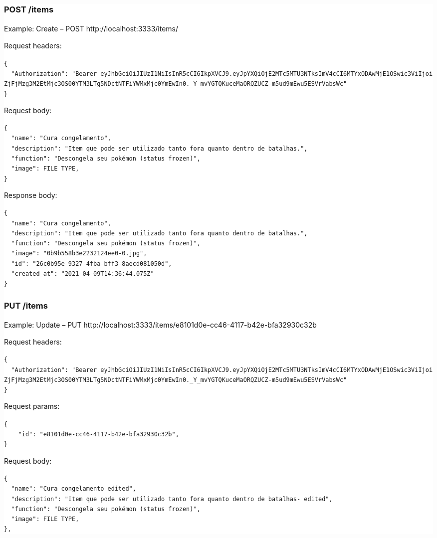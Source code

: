 
### POST /items

Example: Create – POST  http://localhost:3333/items/

Request headers:

    {
      "Authorization": "Bearer eyJhbGciOiJIUzI1NiIsInR5cCI6IkpXVCJ9.eyJpYXQiOjE2MTc5MTU3NTksImV4cCI6MTYxODAwMjE1OSwic3ViIjoiZjFjMzg3M2EtMjc3OS00YTM3LTg5NDctNTFiYWMxMjc0YmEwIn0._Y_mvYGTQKuceMaORQZUCZ-m5ud9mEwu5ESVrVabsWc"
    }

Request body:

    {
      "name": "Cura congelamento",
      "description": "Item que pode ser utilizado tanto fora quanto dentro de batalhas.",
      "function": "Descongela seu pokémon (status frozen)",
      "image": FILE TYPE,
    }

Response body:

    {
      "name": "Cura congelamento",
      "description": "Item que pode ser utilizado tanto fora quanto dentro de batalhas.",
      "function": "Descongela seu pokémon (status frozen)",
      "image": "0b9b558b3e2232124ee0-0.jpg",
      "id": "26c0b95e-9327-4fba-bff3-8aecd081050d",
      "created_at": "2021-04-09T14:36:44.075Z"
    }

### PUT /items

Example: Update – PUT  http://localhost:3333/items/e8101d0e-cc46-4117-b42e-bfa32930c32b

Request headers:

    {
      "Authorization": "Bearer eyJhbGciOiJIUzI1NiIsInR5cCI6IkpXVCJ9.eyJpYXQiOjE2MTc5MTU3NTksImV4cCI6MTYxODAwMjE1OSwic3ViIjoiZjFjMzg3M2EtMjc3OS00YTM3LTg5NDctNTFiYWMxMjc0YmEwIn0._Y_mvYGTQKuceMaORQZUCZ-m5ud9mEwu5ESVrVabsWc"
    }

Request params:

    {
        "id": "e8101d0e-cc46-4117-b42e-bfa32930c32b",
    }

Request body:

    {
      "name": "Cura congelamento edited",
      "description": "Item que pode ser utilizado tanto fora quanto dentro de batalhas- edited",
      "function": "Descongela seu pokémon (status frozen)",
      "image": FILE TYPE,
    },
